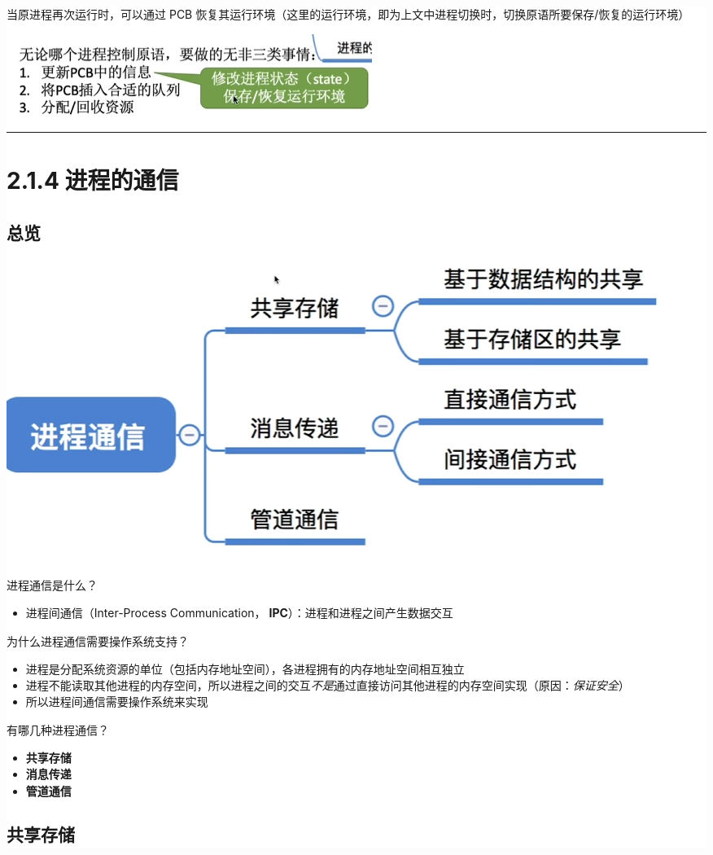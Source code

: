 当原进程再次运行时，可以通过 PCB 恢复其运行环境（这里的运行环境，即为上文中进程切换时，切换原语所要保存/恢复的运行环境）

![](../img/Pasted%20image%2020231226121735.png)

---
# 2.1.4 进程的通信

## 总览

![](../img/Pasted%20image%2020231227091506.png)

进程通信是什么？
- 进程间通信（Inter-Process Communication， **IPC**）：进程和进程之间产生数据交互

为什么进程通信需要操作系统支持？
- 进程是分配系统资源的单位（包括内存地址空间），各进程拥有的内存地址空间相互独立
- 进程不能读取其他进程的内存空间，所以进程之间的交互*不是*通过直接访问其他进程的内存空间实现（原因：*保证安全*）
- 所以进程间通信需要操作系统来实现

有哪几种进程通信？
- **共享存储**
- **消息传递**
- **管道通信**

## 共享存储
